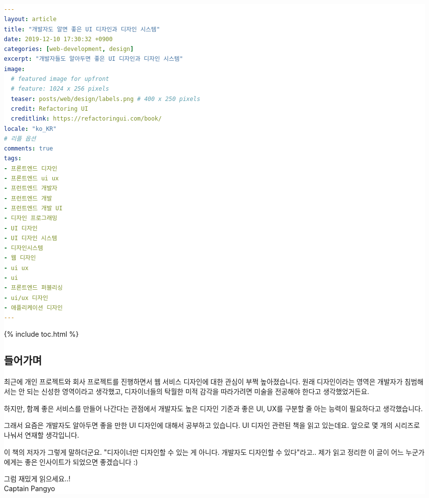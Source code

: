 ```yaml
---
layout: article
title: "개발자도 알면 좋은 UI 디자인과 디자인 시스템"
date: 2019-12-10 17:30:32 +0900
categories: [web-development, design]
excerpt: "개발자들도 알아두면 좋은 UI 디자인과 디자인 시스템"
image:
  # featured image for upfront
  # feature: 1024 x 256 pixels
  teaser: posts/web/design/labels.png # 400 x 250 pixels
  credit: Refactoring UI
  creditlink: https://refactoringui.com/book/
locale: "ko_KR"
# 리플 옵션
comments: true
tags:
- 프론트엔드 디자인
- 프론트엔드 ui ux
- 프런트엔드 개발자
- 프런트엔드 개발
- 프런트엔드 개발 UI
- 디자인 프로그래밍
- UI 디자인
- UI 디자인 시스템
- 디자인시스템
- 웹 디자인
- ui ux
- ui
- 프론트엔드 퍼블리싱
- ui/ux 디자인
- 애플리케이션 디자인
---
```

{% include toc.html %}

## 들어가며

최근에 개인 프로젝트와 회사 프로젝트를 진행하면서 웹 서비스 디자인에 대한 관심이 부쩍 높아졌습니다.
원래 디자인이라는 영역은 개발자가 침범해서는 안 되는 신성한 영역이라고 생각했고, 디자이너들의 탁월한 미적 감각을 따라가려면
미술을 전공해야 한다고 생각했었거든요.

하지만, 함께 좋은 서비스를 만들어 나간다는 관점에서 개발자도 높은 디자인 기준과 
좋은 UI, UX를 구분할 줄 아는 능력이 필요하다고 생각했습니다.

그래서 요즘은 개발자도 알아두면 좋을 만한 UI 디자인에 대해서 공부하고 있습니다.
UI 디자인 관련된 책을 읽고 있는데요. 앞으로 몇 개의 시리즈로 나눠서 연재할 생각입니다.

이 책의 저자가 그렇게 말하더군요. "디자이너만 디자인할 수 있는 게 아니다. 개발자도 디자인할 수 있다"라고..
제가 읽고 정리한 이 글이 어느 누군가에게는 좋은 인사이트가 되었으면 좋겠습니다 :)

그럼 재밌게 읽으세요..! <br>
Captain Pangyo

